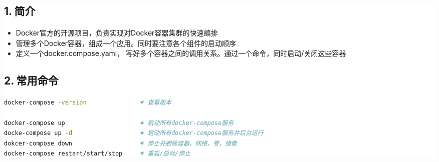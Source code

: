 ## 1. 简介

- Docker官方的开源项目，负责实现对Docker容器集群的快速编排
- 管理多个Docker容器，组成一个应用。同时要注意各个组件的启动顺序
- 定义一个docker.compose.yaml， 写好多个容器之间的调用关系。通过一个命令，同时启动/关闭这些容器

## 2. 常用命令

```bash
docker-compose -version               # 查看版本

docker-compose up                     # 启动所有docker-compose服务
docke-compose up -d                   # 启动所有docker-compose服务并后台运行
dokcer-compose down                   # 停止并删除容器，网络，卷，镜像
docker-compose restart/start/stop     # 重启/启动/停止
```

